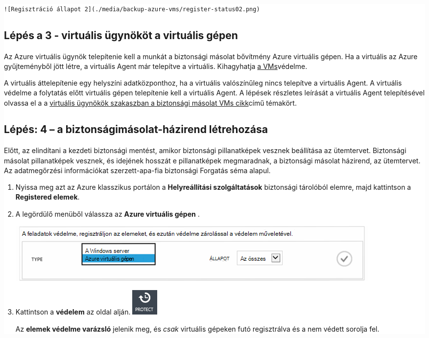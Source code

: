     ![Regisztráció állapot 2](./media/backup-azure-vms/register-status02.png)

## <a name="step-3---install-the-vm-agent-on-the-virtual-machine"></a>Lépés a 3 - virtuális ügynököt a virtuális gépen

Az Azure virtuális ügynök telepítenie kell a munkát a biztonsági másolat bővítmény Azure virtuális gépen. Ha a virtuális az Azure gyűjteményből jött létre, a virtuális Agent már telepítve a virtuális. Kihagyhatja [a VMs](backup-azure-vms-first-look.md#step-4-protect-azure-virtual-machines)védelme.

A virtuális áttelepítenie egy helyszíni adatközponthoz, ha a virtuális valószínűleg nincs telepítve a virtuális Agent. A virtuális védelme a folytatás előtt virtuális gépen telepítenie kell a virtuális Agent. A lépések részletes leírását a virtuális Agent telepítésével olvassa el a a [virtuális ügynökök szakaszban a biztonsági másolat VMs cikk](backup-azure-vms-prepare.md#vm-agent)című témakört.


## <a name="step-4---create-the-backup-policy"></a>Lépés: 4 – a biztonságimásolat-házirend létrehozása
Előtt, az elindítani a kezdeti biztonsági mentést, amikor biztonsági pillanatképek vesznek beállítása az ütemtervet. Biztonsági másolat pillanatképek vesznek, és idejének hosszát e pillanatképek megmaradnak, a biztonsági másolat házirend, az ütemtervet. Az adatmegőrzési információkat szerzett-apa-fia biztonsági Forgatás séma alapul.

1. Nyissa meg azt az Azure klasszikus portálon a **Helyreállítási szolgáltatások** biztonsági tárolóból elemre, majd kattintson a **Registered elemek**.
2. A legördülő menüből válassza az **Azure virtuális gépen** .

    ![Jelölje ki a terhelést a portálon](./media/backup-azure-vms/select-workload.png)

3. Kattintson a **védelem** az oldal alján.
    ![Kattintson a Lapvédelem](./media/backup-azure-vms-first-look/protect-icon.png)

    Az **elemek védelme varázsló** jelenik meg, és *csak* virtuális gépeken futó regisztrálva és a nem védett sorolja fel.
